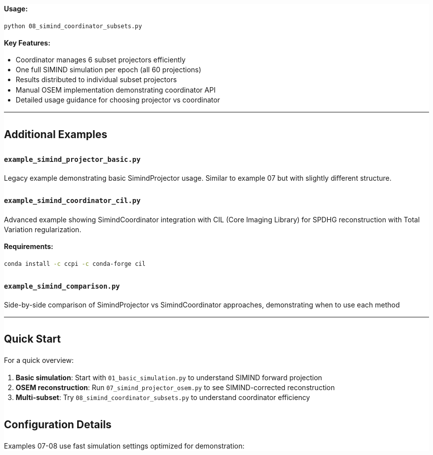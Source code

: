 **Usage:**

```bash
python 08_simind_coordinator_subsets.py
```

**Key Features:**

- Coordinator manages 6 subset projectors efficiently
- One full SIMIND simulation per epoch (all 60 projections)
- Results distributed to individual subset projectors
- Manual OSEM implementation demonstrating coordinator API
- Detailed usage guidance for choosing projector vs coordinator

---

## Additional Examples

### `example_simind_projector_basic.py`

Legacy example demonstrating basic SimindProjector usage. Similar to example 07 but with slightly different structure.

### `example_simind_coordinator_cil.py`

Advanced example showing SimindCoordinator integration with CIL (Core Imaging Library) for SPDHG reconstruction with Total Variation regularization.

**Requirements:**

```bash
conda install -c ccpi -c conda-forge cil
```

### `example_simind_comparison.py`

Side-by-side comparison of SimindProjector vs SimindCoordinator approaches, demonstrating when to use each method

---

## Quick Start

For a quick overview:

1. **Basic simulation**: Start with `01_basic_simulation.py` to understand SIMIND forward projection
2. **OSEM reconstruction**: Run `07_simind_projector_osem.py` to see SIMIND-corrected reconstruction
3. **Multi-subset**: Try `08_simind_coordinator_subsets.py` to understand coordinator efficiency

## Configuration Details

Examples 07-08 use fast simulation settings optimized for demonstration:
